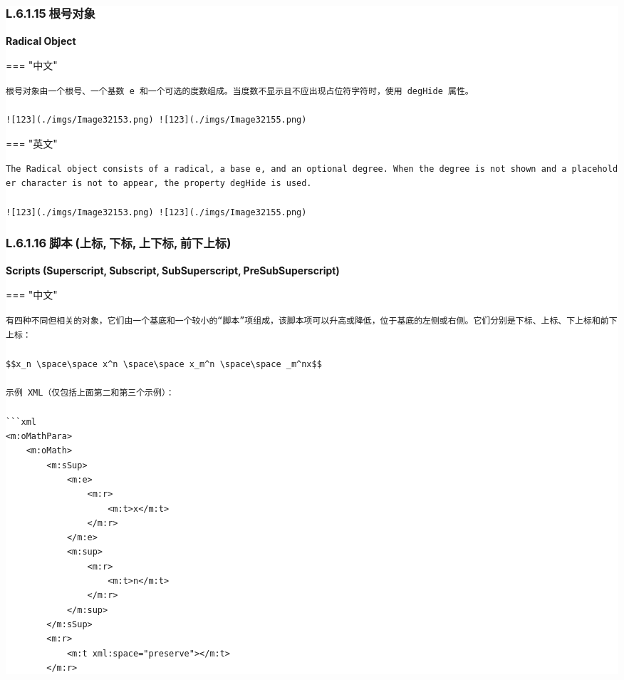 
### L.6.1.15 根号对象

**Radical Object**

=== "中文"

    根号对象由一个根号、一个基数 e 和一个可选的度数组成。当度数不显示且不应出现占位符字符时，使用 degHide 属性。
    
    ![123](./imgs/Image32153.png) ![123](./imgs/Image32155.png)

=== "英文"

    The Radical object consists of a radical, a base e, and an optional degree. When the degree is not shown and a placeholder character is not to appear, the property degHide is used.
    
    ![123](./imgs/Image32153.png) ![123](./imgs/Image32155.png)

### L.6.1.16 脚本 (上标, 下标, 上下标, 前下上标)

**Scripts (Superscript, Subscript, SubSuperscript, PreSubSuperscript)**

=== "中文"

    有四种不同但相关的对象，它们由一个基底和一个较小的“脚本”项组成，该脚本项可以升高或降低，位于基底的左侧或右侧。它们分别是下标、上标、下上标和前下上标：
    
    $$x_n \space\space x^n \space\space x_m^n \space\space _m^nx$$ 
    
    示例 XML（仅包括上面第二和第三个示例）：
    
    ```xml
    <m:oMathPara>
        <m:oMath>
            <m:sSup>
                <m:e>
                    <m:r>
                        <m:t>x</m:t>
                    </m:r>
                </m:e>
                <m:sup>
                    <m:r>
                        <m:t>n</m:t>
                    </m:r>
                </m:sup>
            </m:sSup>
            <m:r>
                <m:t xml:space="preserve"></m:t>
            </m:r>